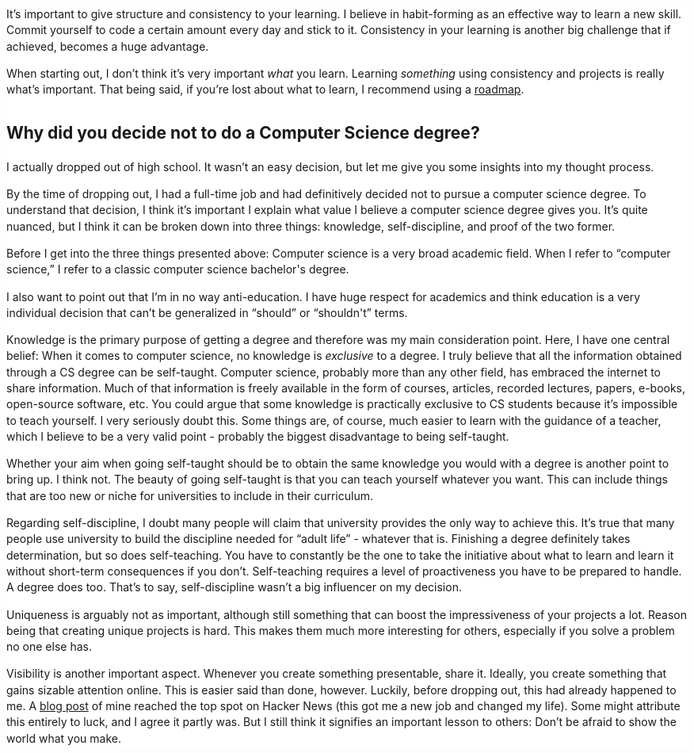 It’s important to give structure and consistency to your learning. I believe in habit-forming as an effective way to learn a new skill. Commit yourself to code a certain amount every day and stick to it. Consistency in your learning is another big challenge that if achieved, becomes a huge advantage.

When starting out, I don’t think it’s very important *what* you learn. Learning *something* using consistency and projects is really what’s important. That being said, if you’re lost about what to learn, I recommend using a [roadmap](https://roadmap.sh/).

## Why did you decide not to do a Computer Science degree?

I actually dropped out of high school. It wasn’t an easy decision, but let me give you some insights into my thought process. 

By the time of dropping out, I had a full-time job and had definitively decided not to pursue a computer science degree. To understand that decision, I think it’s important I explain what value I believe a computer science degree gives you. It’s quite nuanced, but I think it can be broken down into three things: knowledge, self-discipline, and proof of the two former.

Before I get into the three things presented above: Computer science is a very broad academic field. When I refer to “computer science,” I refer to a classic computer science bachelor's degree.

I also want to point out that I’m in no way anti-education. I have huge respect for academics and think education is a very individual decision that can’t be generalized in “should” or “shouldn't” terms.

Knowledge is the primary purpose of getting a degree and therefore was my main consideration point. Here, I have one central belief: When it comes to computer science, no knowledge is *exclusive* to a degree. I truly believe that all the information obtained through a CS degree can be self-taught. Computer science, probably more than any other field, has embraced the internet to share information. Much of that information is freely available in the form of courses, articles, recorded lectures, papers, e-books, open-source software, etc. You could argue that some knowledge is practically exclusive to CS students because it’s impossible to teach yourself. I very seriously doubt this. Some things are, of course, much easier to learn with the guidance of a teacher, which I believe to be a very valid point - probably the biggest disadvantage to being self-taught.

Whether your aim when going self-taught should be to obtain the same knowledge you would with a degree is another point to bring up. I think not. The beauty of going self-taught is that you can teach yourself whatever you want. This can include things that are too new or niche for universities to include in their curriculum.

Regarding self-discipline, I doubt many people will claim that university provides the only way to achieve this. It’s true that many people use university to build the discipline needed for “adult life” - whatever that is. Finishing a degree definitely takes determination, but so does self-teaching. You have to constantly be the one to take the initiative about what to learn and learn it without short-term consequences if you don’t. Self-teaching requires a level of proactiveness you have to be prepared to handle. A degree does too. That’s to say, self-discipline wasn’t a big influencer on my decision.

Uniqueness is arguably not as important, although still something that can boost the impressiveness of your projects a lot. Reason being that creating unique projects is hard. This makes them much more interesting for others, especially if you solve a problem no one else has.

Visibility is another important aspect. Whenever you create something presentable, share it. Ideally, you create something that gains sizable attention online. This is easier said than done, however. Luckily, before dropping out, this had already happened to me. A [blog post](https://carltheperson.com/posts/10-things-linux/) of mine reached the top spot on Hacker News (this got me a new job and changed my life). Some might attribute this entirely to luck, and I agree it partly was. But I still think it signifies an important lesson to others: Don’t be afraid to show the world what you make.
